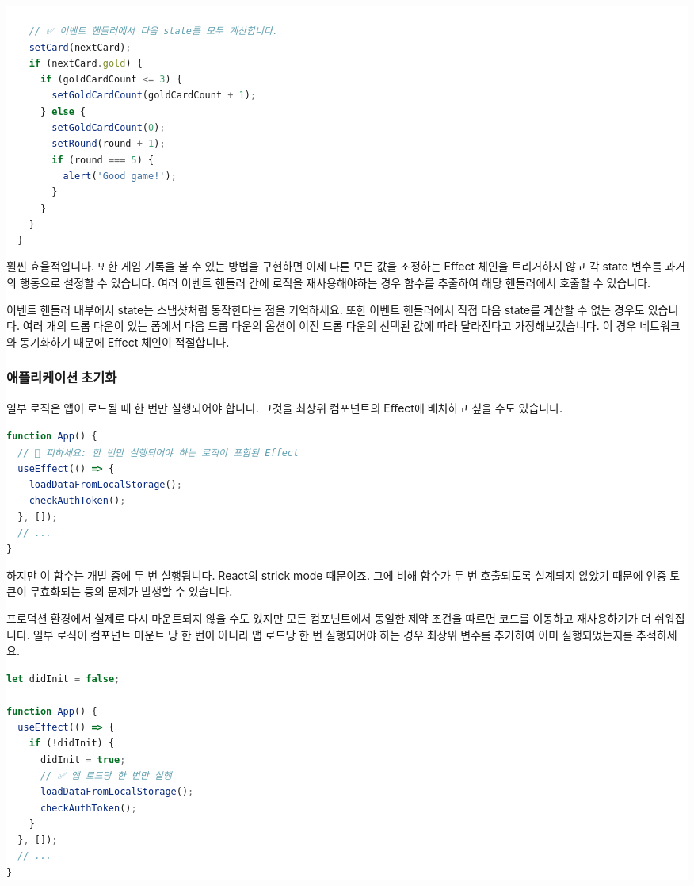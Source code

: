 ```jsx

    // ✅ 이벤트 핸들러에서 다음 state를 모두 계산합니다.
    setCard(nextCard);
    if (nextCard.gold) {
      if (goldCardCount <= 3) {
        setGoldCardCount(goldCardCount + 1);
      } else {
        setGoldCardCount(0);
        setRound(round + 1);
        if (round === 5) {
          alert('Good game!');
        }
      }
    }
  }
```
훨씬 효율적입니다. 또한 게임 기록을 볼 수 있는 방법을 구현하면 이제 다른 모든 값을 조정하는 Effect 체인을 트리거하지 않고 각 state 변수를 과거의 행동으로 설정할 수 있습니다.
여러 이벤트 핸들러 간에 로직을 재사용해야하는 경우 함수를 추출하여 해당 핸들러에서 호출할 수 있습니다.

이벤트 핸들러 내부에서 state는 스냅샷처럼 동작한다는 점을 기억하세요. 
또한 이벤트 핸들러에서 직접 다음 state를 계산할 수 없는 경우도 있습니다. 여러 개의 드롭 다운이 있는 폼에서 다음 드롭 다운의 옵션이 이전 드롭 다운의 선택된 값에 따라 달라진다고 가정해보겠습니다. 이 경우 네트워크와 동기화하기 때문에 Effect 체인이 적절합니다.

### 애플리케이션 초기화 
일부 로직은 앱이 로드될 때 한 번만 실행되어야 합니다.
그것을 최상위 컴포넌트의 Effect에 배치하고 싶을 수도 있습니다.
```jsx
function App() {
  // 🔴 피하세요: 한 번만 실행되어야 하는 로직이 포함된 Effect
  useEffect(() => {
    loadDataFromLocalStorage();
    checkAuthToken();
  }, []);
  // ...
}
```
하지만 이 함수는 개발 중에 두 번 실행됩니다. React의 strick mode 때문이죠. 그에 비해 함수가 두 번 호출되도록 설계되지 않았기 때문에 인증 토큰이 무효화되는 등의 문제가 발생할 수 있습니다.

프로덕션 환경에서 실제로 다시 마운트되지 않을 수도 있지만 모든 컴포넌트에서 동일한 제약 조건을 따르면 코드를 이동하고 재사용하기가 더 쉬워집니다. 일부 로직이 컴포넌트 마운트 당 한 번이 아니라 앱 로드당 한 번 실행되어야 하는 경우 최상위 변수를 추가하여 이미 실행되었는지를 추적하세요.

```js
let didInit = false;

function App() {
  useEffect(() => {
    if (!didInit) {
      didInit = true;
      // ✅ 앱 로드당 한 번만 실행
      loadDataFromLocalStorage();
      checkAuthToken();
    }
  }, []);
  // ...
}
```
